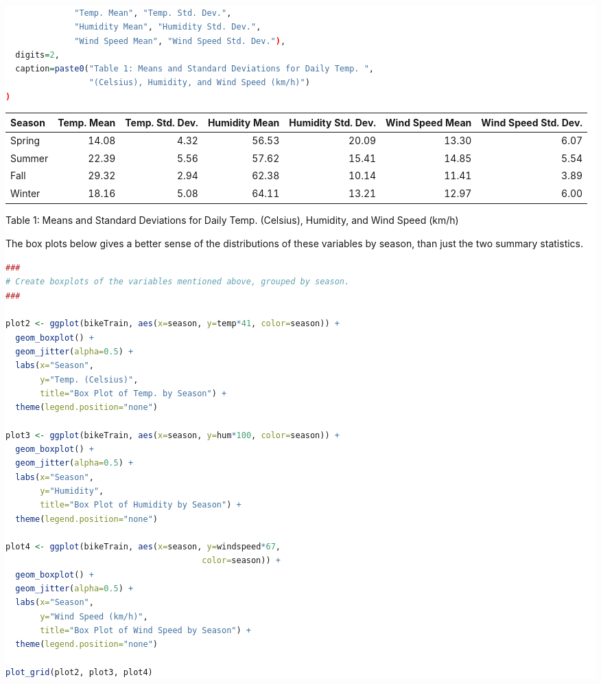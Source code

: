 ``` r
              "Temp. Mean", "Temp. Std. Dev.",
              "Humidity Mean", "Humidity Std. Dev.",
              "Wind Speed Mean", "Wind Speed Std. Dev."),
  digits=2,
  caption=paste0("Table 1: Means and Standard Deviations for Daily Temp. ",
                 "(Celsius), Humidity, and Wind Speed (km/h)")
)
```

| Season | Temp. Mean | Temp. Std. Dev. | Humidity Mean | Humidity Std. Dev. | Wind Speed Mean | Wind Speed Std. Dev. |
|:-------|-----------:|----------------:|--------------:|-------------------:|----------------:|---------------------:|
| Spring |      14.08 |            4.32 |         56.53 |              20.09 |           13.30 |                 6.07 |
| Summer |      22.39 |            5.56 |         57.62 |              15.41 |           14.85 |                 5.54 |
| Fall   |      29.32 |            2.94 |         62.38 |              10.14 |           11.41 |                 3.89 |
| Winter |      18.16 |            5.08 |         64.11 |              13.21 |           12.97 |                 6.00 |

Table 1: Means and Standard Deviations for Daily Temp. (Celsius),
Humidity, and Wind Speed (km/h)

The box plots below gives a better sense of the distributions of these
variables by season, than just the two summary statistics.

``` r
###
# Create boxplots of the variables mentioned above, grouped by season.
###

plot2 <- ggplot(bikeTrain, aes(x=season, y=temp*41, color=season)) + 
  geom_boxplot() +
  geom_jitter(alpha=0.5) +
  labs(x="Season",
       y="Temp. (Celsius)",
       title="Box Plot of Temp. by Season") + 
  theme(legend.position="none")

plot3 <- ggplot(bikeTrain, aes(x=season, y=hum*100, color=season)) + 
  geom_boxplot() +
  geom_jitter(alpha=0.5) +
  labs(x="Season",
       y="Humidity",
       title="Box Plot of Humidity by Season") + 
  theme(legend.position="none")

plot4 <- ggplot(bikeTrain, aes(x=season, y=windspeed*67, 
                                        color=season)) + 
  geom_boxplot() +
  geom_jitter(alpha=0.5) +
  labs(x="Season",
       y="Wind Speed (km/h)",
       title="Box Plot of Wind Speed by Season") + 
  theme(legend.position="none")

plot_grid(plot2, plot3, plot4)
```
